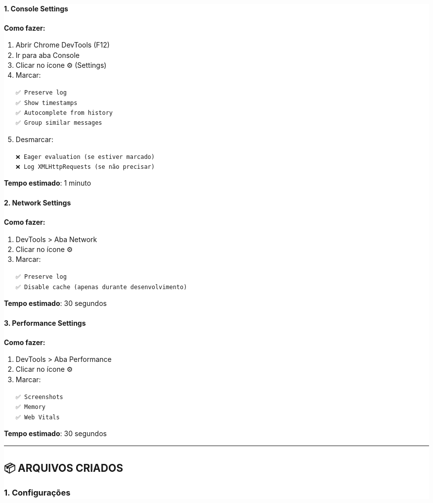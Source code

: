 #### 1. Console Settings

**Como fazer:**

1. Abrir Chrome DevTools (F12)
2. Ir para aba Console
3. Clicar no ícone ⚙️ (Settings)
4. Marcar:
   ```
   ✅ Preserve log
   ✅ Show timestamps
   ✅ Autocomplete from history
   ✅ Group similar messages
   ```
5. Desmarcar:
   ```
   ❌ Eager evaluation (se estiver marcado)
   ❌ Log XMLHttpRequests (se não precisar)
   ```

**Tempo estimado**: 1 minuto

#### 2. Network Settings

**Como fazer:**

1. DevTools > Aba Network
2. Clicar no ícone ⚙️
3. Marcar:
   ```
   ✅ Preserve log
   ✅ Disable cache (apenas durante desenvolvimento)
   ```

**Tempo estimado**: 30 segundos

#### 3. Performance Settings

**Como fazer:**

1. DevTools > Aba Performance
2. Clicar no ícone ⚙️
3. Marcar:
   ```
   ✅ Screenshots
   ✅ Memory
   ✅ Web Vitals
   ```

**Tempo estimado**: 30 segundos

---

## 📦 ARQUIVOS CRIADOS

### 1. Configurações
